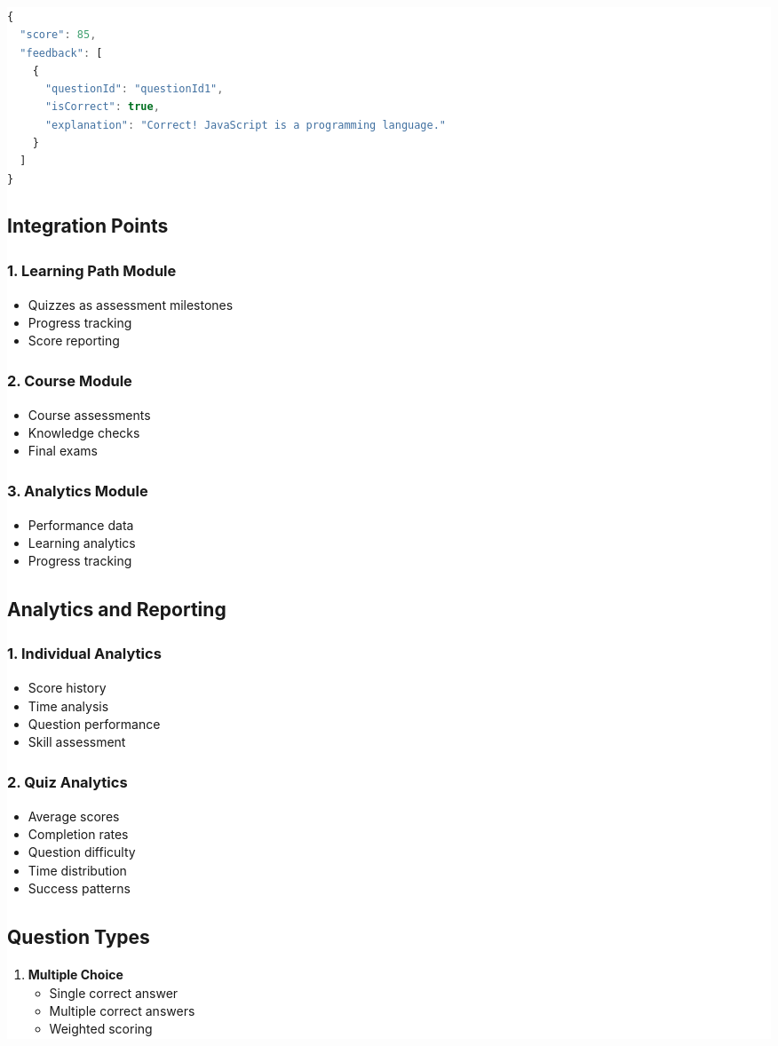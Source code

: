 ```javascript
{
  "score": 85,
  "feedback": [
    {
      "questionId": "questionId1",
      "isCorrect": true,
      "explanation": "Correct! JavaScript is a programming language."
    }
  ]
}
```

## Integration Points

### 1. Learning Path Module
- Quizzes as assessment milestones
- Progress tracking
- Score reporting

### 2. Course Module
- Course assessments
- Knowledge checks
- Final exams

### 3. Analytics Module
- Performance data
- Learning analytics
- Progress tracking

## Analytics and Reporting

### 1. Individual Analytics
- Score history
- Time analysis
- Question performance
- Skill assessment

### 2. Quiz Analytics
- Average scores
- Completion rates
- Question difficulty
- Time distribution
- Success patterns

## Question Types

1. **Multiple Choice**
   - Single correct answer
   - Multiple correct answers
   - Weighted scoring
